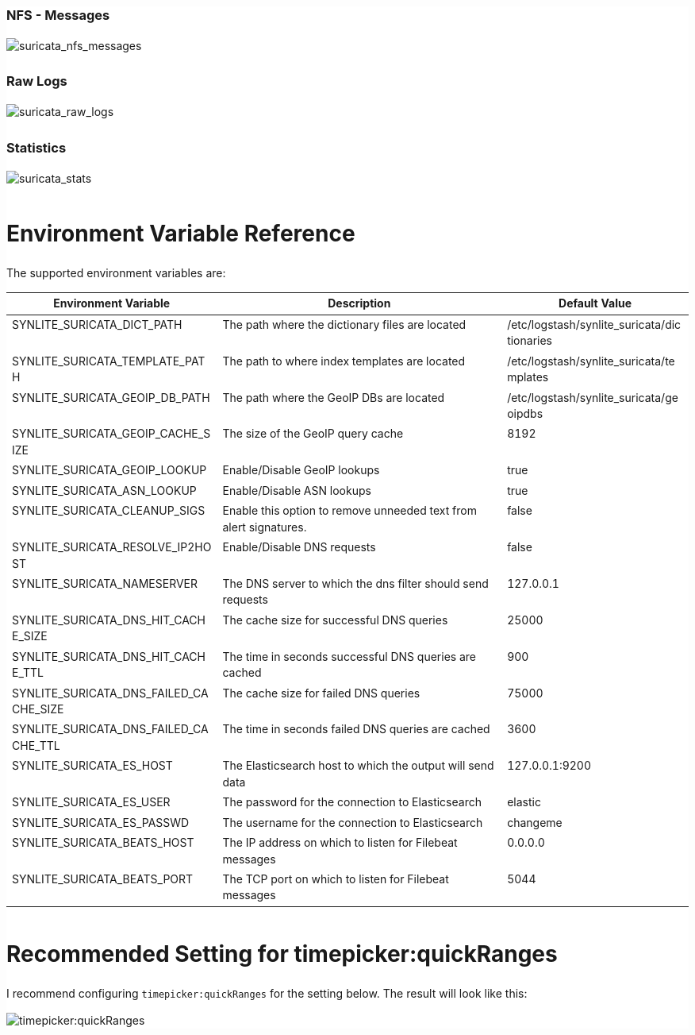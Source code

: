 ### NFS - Messages

![suricata_nfs_messages](https://user-images.githubusercontent.com/10326954/58702553-5c6d7d80-83a6-11e9-9ada-417a209e2887.png)

### Raw Logs

![suricata_raw_logs](https://user-images.githubusercontent.com/10326954/58702560-5ecfd780-83a6-11e9-80a3-c181046cbe87.png)

### Statistics

![suricata_stats](https://user-images.githubusercontent.com/10326954/58702564-61cac800-83a6-11e9-90a8-c75e5f4efedc.png)

# Environment Variable Reference

The supported environment variables are:

Environment Variable | Description | Default Value
--- | --- | ---
SYNLITE_SURICATA_DICT_PATH | The path where the dictionary files are located | /etc/logstash/synlite_suricata/dictionaries
SYNLITE_SURICATA_TEMPLATE_PATH | The path to where index templates are located | /etc/logstash/synlite_suricata/templates
SYNLITE_SURICATA_GEOIP_DB_PATH | The path where the GeoIP DBs are located | /etc/logstash/synlite_suricata/geoipdbs
SYNLITE_SURICATA_GEOIP_CACHE_SIZE | The size of the GeoIP query cache | 8192
SYNLITE_SURICATA_GEOIP_LOOKUP | Enable/Disable GeoIP lookups | true
SYNLITE_SURICATA_ASN_LOOKUP | Enable/Disable ASN lookups | true
SYNLITE_SURICATA_CLEANUP_SIGS | Enable this option to remove unneeded text from alert signatures. | false
SYNLITE_SURICATA_RESOLVE_IP2HOST | Enable/Disable DNS requests | false
SYNLITE_SURICATA_NAMESERVER | The DNS server to which the dns filter should send requests | 127.0.0.1
SYNLITE_SURICATA_DNS_HIT_CACHE_SIZE | The cache size for successful DNS queries | 25000
SYNLITE_SURICATA_DNS_HIT_CACHE_TTL | The time in seconds successful DNS queries are cached | 900
SYNLITE_SURICATA_DNS_FAILED_CACHE_SIZE | The cache size for failed DNS queries | 75000
SYNLITE_SURICATA_DNS_FAILED_CACHE_TTL | The time in seconds failed DNS queries are cached | 3600
SYNLITE_SURICATA_ES_HOST | The Elasticsearch host to which the output will send data | 127.0.0.1:9200
SYNLITE_SURICATA_ES_USER | The password for the connection to Elasticsearch | elastic
SYNLITE_SURICATA_ES_PASSWD | The username for the connection to Elasticsearch | changeme
SYNLITE_SURICATA_BEATS_HOST | The IP address on which to listen for Filebeat messages | 0.0.0.0
SYNLITE_SURICATA_BEATS_PORT | The TCP port on which to listen for Filebeat messages | 5044

# Recommended Setting for timepicker:quickRanges

I recommend configuring `timepicker:quickRanges` for the setting below. The result will look like this:

![timepicker:quickRanges](https://user-images.githubusercontent.com/10326954/57178139-9a8d8500-6e6c-11e9-8539-db61a81b321b.png)
